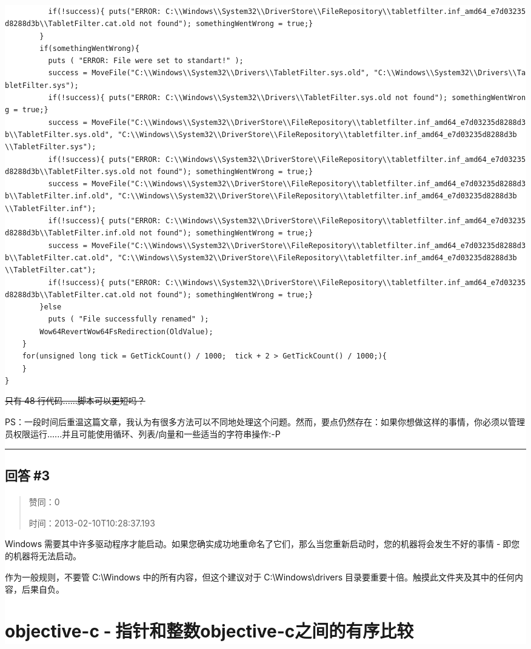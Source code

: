 ```
          if(!success){ puts("ERROR: C:\\Windows\\System32\\DriverStore\\FileRepository\\tabletfilter.inf_amd64_e7d03235d8288d3b\\TabletFilter.cat.old not found"); somethingWentWrong = true;}
        }
        if(somethingWentWrong){
          puts ( "ERROR: File were set to standart!" );
          success = MoveFile("C:\\Windows\\System32\\Drivers\\TabletFilter.sys.old", "C:\\Windows\\System32\\Drivers\\TabletFilter.sys");
          if(!success){ puts("ERROR: C:\\Windows\\System32\\Drivers\\TabletFilter.sys.old not found"); somethingWentWrong = true;}
          success = MoveFile("C:\\Windows\\System32\\DriverStore\\FileRepository\\tabletfilter.inf_amd64_e7d03235d8288d3b\\TabletFilter.sys.old", "C:\\Windows\\System32\\DriverStore\\FileRepository\\tabletfilter.inf_amd64_e7d03235d8288d3b\\TabletFilter.sys");
          if(!success){ puts("ERROR: C:\\Windows\\System32\\DriverStore\\FileRepository\\tabletfilter.inf_amd64_e7d03235d8288d3b\\TabletFilter.sys.old not found"); somethingWentWrong = true;}
          success = MoveFile("C:\\Windows\\System32\\DriverStore\\FileRepository\\tabletfilter.inf_amd64_e7d03235d8288d3b\\TabletFilter.inf.old", "C:\\Windows\\System32\\DriverStore\\FileRepository\\tabletfilter.inf_amd64_e7d03235d8288d3b\\TabletFilter.inf");
          if(!success){ puts("ERROR: C:\\Windows\\System32\\DriverStore\\FileRepository\\tabletfilter.inf_amd64_e7d03235d8288d3b\\TabletFilter.inf.old not found"); somethingWentWrong = true;}
          success = MoveFile("C:\\Windows\\System32\\DriverStore\\FileRepository\\tabletfilter.inf_amd64_e7d03235d8288d3b\\TabletFilter.cat.old", "C:\\Windows\\System32\\DriverStore\\FileRepository\\tabletfilter.inf_amd64_e7d03235d8288d3b\\TabletFilter.cat");
          if(!success){ puts("ERROR: C:\\Windows\\System32\\DriverStore\\FileRepository\\tabletfilter.inf_amd64_e7d03235d8288d3b\\TabletFilter.cat.old not found"); somethingWentWrong = true;}
        }else
          puts ( "File successfully renamed" );
        Wow64RevertWow64FsRedirection(OldValue);
    }
    for(unsigned long tick = GetTickCount() / 1000;  tick + 2 > GetTickCount() / 1000;){
    }
} 
```

~~只有 48 行代码......脚本可以更短吗？~~

PS：一段时间后重温这篇文章，我认为有很多方法可以不同地处理这个问题。然而，要点仍然存在：如果你想做这样的事情，你必须以管理员权限运行......并且可能使用循环、列表/向量和一些适当的字符串操作:-P

* * *

## 回答 #3

> 赞同：0
> 
> 时间：2013-02-10T10:28:37.193

Windows 需要其中许多驱动程序才能启动。如果您确实成功地重命名了它们，那么当您重新启动时，您的机器将会发生不好的事情 - 即您的机器将无法启动。

作为一般规则，不要管 C:\Windows 中的所有内容，但这个建议对于 C:\Windows\drivers 目录要重要十倍。触摸此文件夹及其中的任何内容，后果自负。

# objective-c - 指针和整数objective-c之间的有序比较

